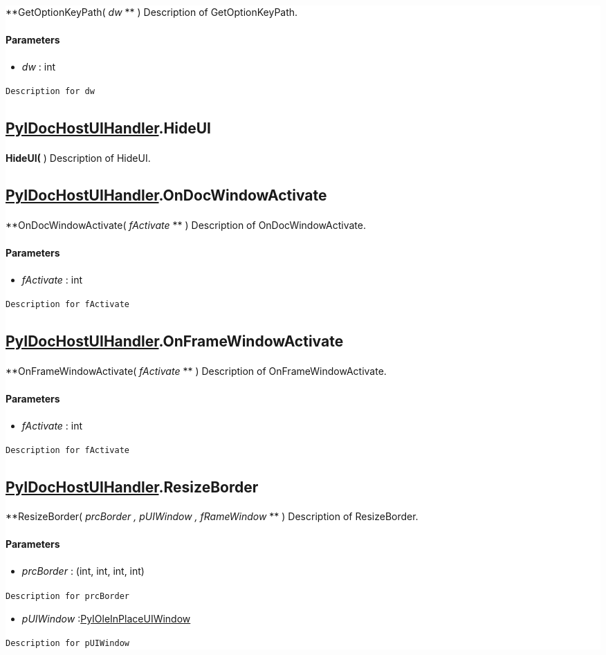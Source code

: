  **GetOptionKeyPath\( *dw* ** \)
Description of GetOptionKeyPath\.

#### Parameters


  -  *dw* : int

    Description for dw

## [PyIDocHostUIHandler](#pyidochostuihandler)\.HideUI

 **HideUI\(** \)
Description of HideUI\.

## [PyIDocHostUIHandler](#pyidochostuihandler)\.OnDocWindowActivate

 **OnDocWindowActivate\( *fActivate* ** \)
Description of OnDocWindowActivate\.

#### Parameters


  -  *fActivate* : int

    Description for fActivate

## [PyIDocHostUIHandler](#pyidochostuihandler)\.OnFrameWindowActivate

 **OnFrameWindowActivate\( *fActivate* ** \)
Description of OnFrameWindowActivate\.

#### Parameters


  -  *fActivate* : int

    Description for fActivate

## [PyIDocHostUIHandler](#pyidochostuihandler)\.ResizeBorder

 **ResizeBorder\( *prcBorder*  *, pUIWindow*  *, fRameWindow* ** \)
Description of ResizeBorder\.

#### Parameters


  -  *prcBorder* : \(int, int, int, int\)

    Description for prcBorder

  -  *pUIWindow* :[PyIOleInPlaceUIWindow](#pyioleinplaceuiwindow)

    Description for pUIWindow
